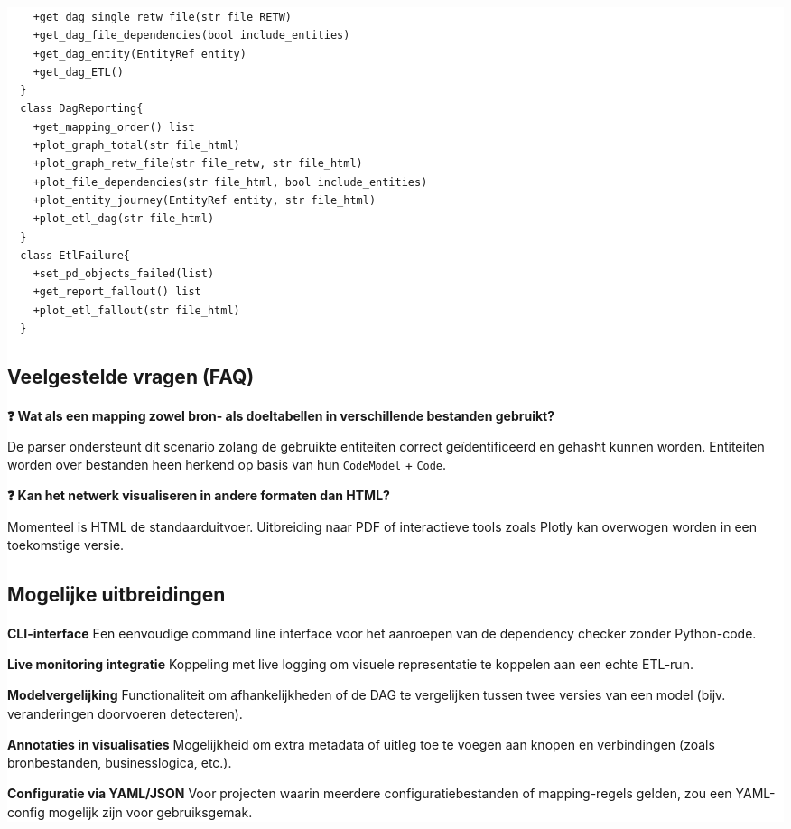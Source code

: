 ```mermaid
    +get_dag_single_retw_file(str file_RETW)
    +get_dag_file_dependencies(bool include_entities)
    +get_dag_entity(EntityRef entity)
    +get_dag_ETL()
  }
  class DagReporting{
    +get_mapping_order() list
    +plot_graph_total(str file_html)
    +plot_graph_retw_file(str file_retw, str file_html)
    +plot_file_dependencies(str file_html, bool include_entities)
    +plot_entity_journey(EntityRef entity, str file_html)
    +plot_etl_dag(str file_html)
  }
  class EtlFailure{
    +set_pd_objects_failed(list)
    +get_report_fallout() list
    +plot_etl_fallout(str file_html)
  }
```

## Veelgestelde vragen (FAQ)

**❓ Wat als een mapping zowel bron- als doeltabellen in verschillende bestanden gebruikt?**

De parser ondersteunt dit scenario zolang de gebruikte entiteiten correct geïdentificeerd en gehasht kunnen worden. Entiteiten worden over bestanden heen herkend op basis van hun `CodeModel` + `Code`.

**❓ Kan het netwerk visualiseren in andere formaten dan HTML?**

Momenteel is HTML de standaarduitvoer. Uitbreiding naar PDF of interactieve tools zoals Plotly kan overwogen worden in een toekomstige versie.

## Mogelijke uitbreidingen

**CLI-interface**
Een eenvoudige command line interface voor het aanroepen van de dependency checker zonder Python-code.

**Live monitoring integratie**
Koppeling met live logging om visuele representatie te koppelen aan een echte ETL-run.

**Modelvergelijking**
Functionaliteit om afhankelijkheden of de DAG te vergelijken tussen twee versies van een model (bijv. veranderingen doorvoeren detecteren).

**Annotaties in visualisaties**
Mogelijkheid om extra metadata of uitleg toe te voegen aan knopen en verbindingen (zoals bronbestanden, businesslogica, etc.).

**Configuratie via YAML/JSON**
Voor projecten waarin meerdere configuratiebestanden of mapping-regels gelden, zou een YAML-config mogelijk zijn voor gebruiksgemak.
